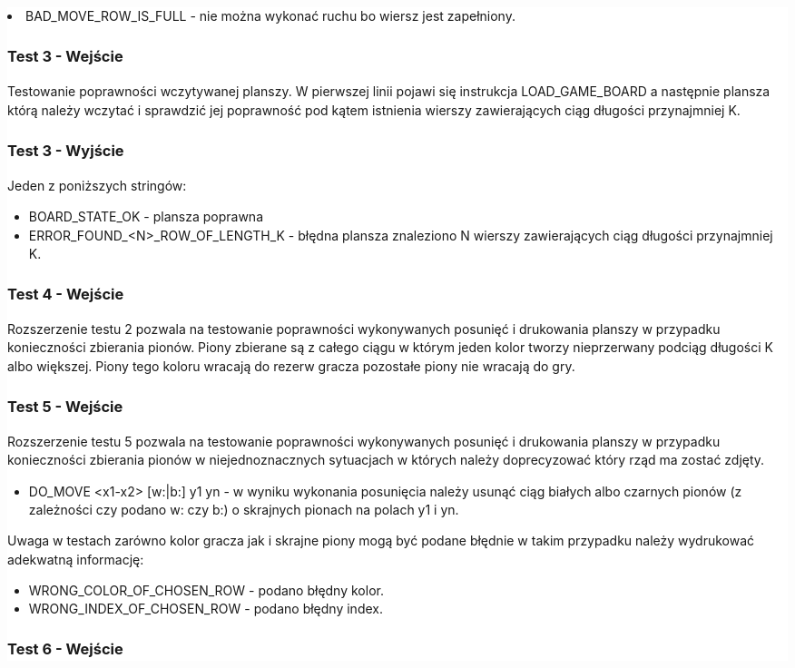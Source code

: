 <li>
BAD_MOVE_ROW_IS_FULL - nie można wykonać ruchu bo wiersz jest zapełniony.
</li>
</ul>

<h3>Test 3 - Wejście</h3>
Testowanie poprawności wczytywanej planszy. W pierwszej linii pojawi się instrukcja LOAD_GAME_BOARD a następnie plansza którą należy wczytać i sprawdzić jej poprawność pod kątem istnienia wierszy zawierających ciąg długości przynajmniej K.

<h3>Test 3 - Wyjście</h3>

Jeden z poniższych stringów:
<ul>
<li>
BOARD_STATE_OK - plansza poprawna
</li>
<li>
ERROR_FOUND_&lt;N&gt;_ROW_OF_LENGTH_K - błędna plansza znaleziono N wierszy zawierających ciąg długości przynajmniej K.
</li>
</ul>

<h3>Test 4 - Wejście</h3>

Rozszerzenie testu 2 pozwala na testowanie poprawności wykonywanych posunięć i drukowania planszy w przypadku konieczności zbierania pionów. Piony zbierane są z całego ciągu w którym jeden kolor tworzy nieprzerwany podciąg długości K albo większej. Piony tego koloru wracają do rezerw gracza pozostałe piony nie wracają do gry.
<br>

<h3>Test 5 - Wejście</h3>

Rozszerzenie testu 5 pozwala na testowanie poprawności wykonywanych posunięć i drukowania planszy w przypadku konieczności zbierania pionów w niejednoznacznych sytuacjach w których należy doprecyzować który rząd ma zostać zdjęty.
<ul>
<li>
DO_MOVE &lt;x1-x2&gt; [w:|b:] y1 yn - w wyniku wykonania posunięcia <x1-x2> należy usunąć ciąg białych albo czarnych pionów (z zależności czy podano w: czy b:) o skrajnych pionach na polach y1 i yn.
</x1-x2></li>
</ul>
Uwaga w testach zarówno kolor gracza jak i skrajne piony mogą być podane błędnie w takim przypadku należy wydrukować adekwatną informację:
<ul>
<li>
WRONG_COLOR_OF_CHOSEN_ROW - podano błędny kolor.
</li>
<li>
WRONG_INDEX_OF_CHOSEN_ROW - podano błędny index.
</li>
</ul>

<h3>Test 6 - Wejście</h3>
